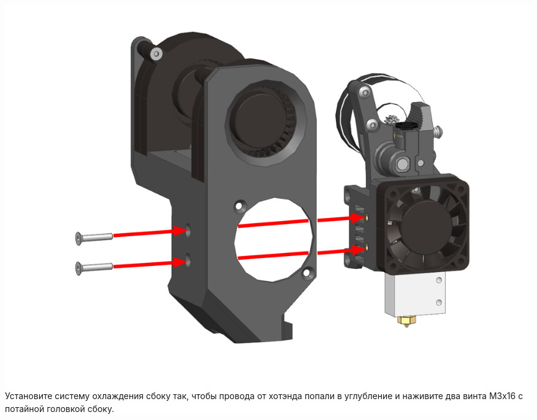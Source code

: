 ![](./pics/step_5/s5_cooling_install_1.png)

Установите систему охлаждения сбоку так, чтобы провода от хотэнда попали в углубление и наживите два винта М3х16 с потайной головкой сбоку.
